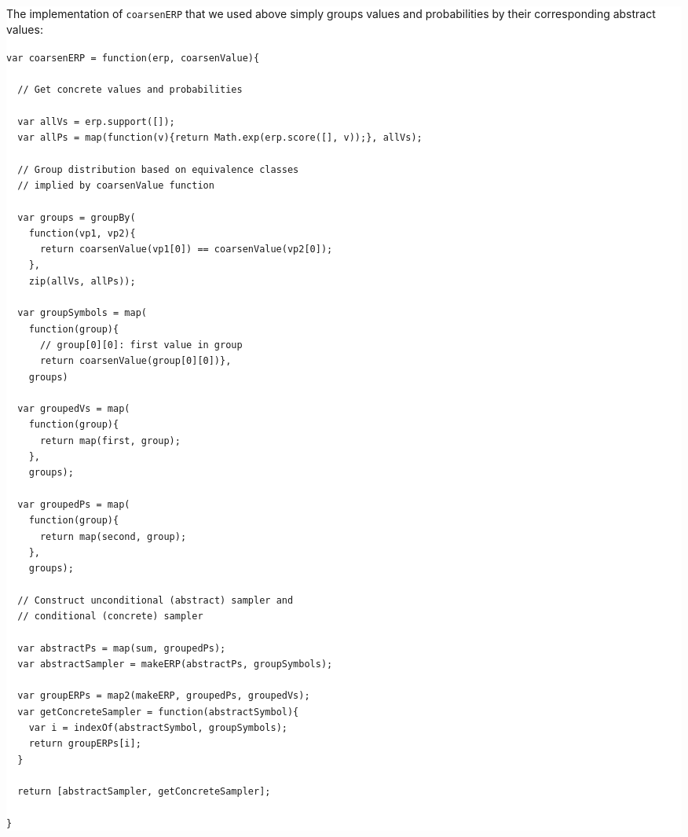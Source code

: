 The implementation of `coarsenERP` that we used above simply groups values and probabilities by their corresponding abstract values:

~~~~
var coarsenERP = function(erp, coarsenValue){

  // Get concrete values and probabilities
  
  var allVs = erp.support([]);
  var allPs = map(function(v){return Math.exp(erp.score([], v));}, allVs);

  // Group distribution based on equivalence classes
  // implied by coarsenValue function

  var groups = groupBy(
    function(vp1, vp2){
      return coarsenValue(vp1[0]) == coarsenValue(vp2[0]);
    },
    zip(allVs, allPs));
  
  var groupSymbols = map(
    function(group){
      // group[0][0]: first value in group
      return coarsenValue(group[0][0])},
    groups)

  var groupedVs = map(
    function(group){
      return map(first, group);
    },
    groups);

  var groupedPs = map(
    function(group){
      return map(second, group);
    },
    groups);

  // Construct unconditional (abstract) sampler and
  // conditional (concrete) sampler

  var abstractPs = map(sum, groupedPs);
  var abstractSampler = makeERP(abstractPs, groupSymbols);
  
  var groupERPs = map2(makeERP, groupedPs, groupedVs);    
  var getConcreteSampler = function(abstractSymbol){
    var i = indexOf(abstractSymbol, groupSymbols);
    return groupERPs[i];
  }
  
  return [abstractSampler, getConcreteSampler];

}
~~~~
